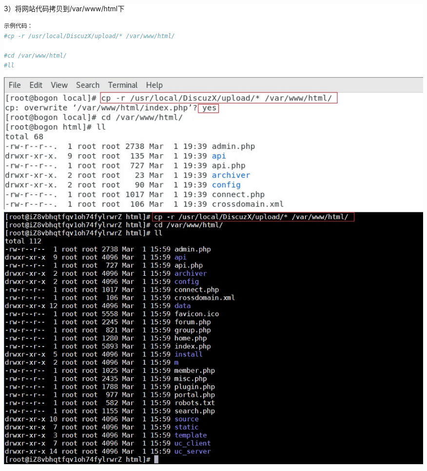

3）将网站代码拷贝到/var/www/html下

```powershell
示例代码：
#cp -r /usr/local/DiscuzX/upload/* /var/www/html/

#cd /var/www/html/
#ll

```

<img src="media/xbushu03.jpg" style="width:960px" />



<img src="media/abushu04.jpg" style="width:960px" />
